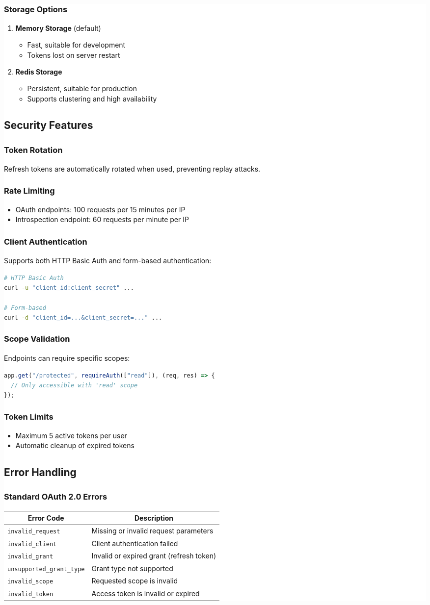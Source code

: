 ### Storage Options

1. **Memory Storage** (default)
   - Fast, suitable for development
   - Tokens lost on server restart

2. **Redis Storage**
   - Persistent, suitable for production
   - Supports clustering and high availability

## Security Features

### Token Rotation

Refresh tokens are automatically rotated when used, preventing replay attacks.

### Rate Limiting

- OAuth endpoints: 100 requests per 15 minutes per IP
- Introspection endpoint: 60 requests per minute per IP

### Client Authentication

Supports both HTTP Basic Auth and form-based authentication:

```bash
# HTTP Basic Auth
curl -u "client_id:client_secret" ...

# Form-based
curl -d "client_id=...&client_secret=..." ...
```

### Scope Validation

Endpoints can require specific scopes:

```javascript
app.get("/protected", requireAuth(["read"]), (req, res) => {
  // Only accessible with 'read' scope
});
```

### Token Limits

- Maximum 5 active tokens per user
- Automatic cleanup of expired tokens

## Error Handling

### Standard OAuth 2.0 Errors

| Error Code               | Description                              |
| ------------------------ | ---------------------------------------- |
| `invalid_request`        | Missing or invalid request parameters    |
| `invalid_client`         | Client authentication failed             |
| `invalid_grant`          | Invalid or expired grant (refresh token) |
| `unsupported_grant_type` | Grant type not supported                 |
| `invalid_scope`          | Requested scope is invalid               |
| `invalid_token`          | Access token is invalid or expired       |
